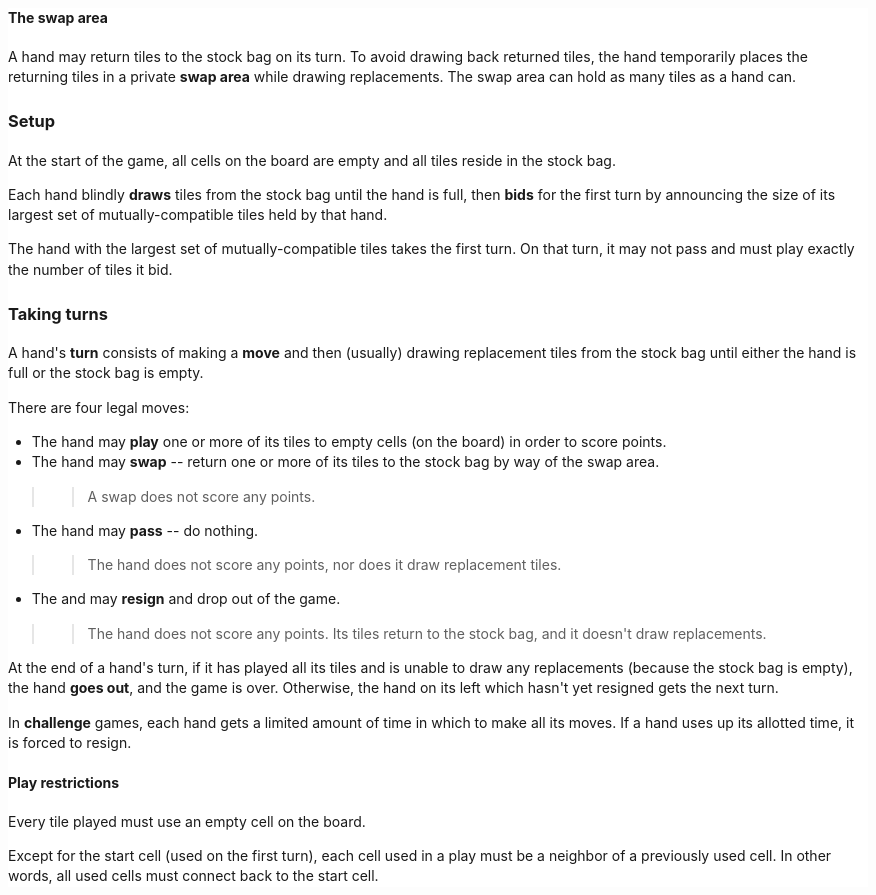 #### The swap area ####

A hand may return tiles to the stock bag on its turn.
To avoid drawing back returned tiles, the hand
temporarily places the returning tiles in a private
**swap area** while drawing replacements.
The swap area can hold as many tiles as a hand can.

### Setup ###

At the start of the game, all cells on the board are
empty and all tiles reside in the stock bag.

Each hand blindly **draws** tiles from the stock bag until
the hand is full, then **bids** for the first turn by
announcing the size of its largest set of mutually-compatible
tiles held by that hand.

The hand with the largest set of mutually-compatible
tiles takes the first turn.  On that turn, it may not
pass and must play exactly the number of tiles it bid.

### Taking turns ###

A hand's **turn** consists of making a **move** and then
(usually) drawing replacement tiles from the stock bag
until either the hand is full or the stock bag is empty.

There are four legal moves:
  * The hand may **play** one or more of its tiles to empty cells (on the board) in order to score points.
  * The hand may **swap** -- return one or more of its tiles to the stock bag by way of the swap area.
> > A swap does not score any points.
  * The hand may **pass** -- do nothing.
> > The hand does not score any points, nor does it draw replacement tiles.
  * The and may **resign** and drop out of the game.
> > The hand does not score any points.  Its tiles return to the stock bag, and it doesn't draw replacements.

At the end of a hand's turn, if it has played all its
tiles and is unable to draw any replacements (because the
stock bag is empty), the hand **goes out**, and the
game is over.  Otherwise, the hand on its
left which hasn't yet resigned gets the next turn.

In **challenge** games, each hand gets a limited amount of time
in which to make all its moves.  If a hand uses up its
allotted time, it is forced to resign.

#### Play restrictions ####

Every tile played must use an empty cell on the board.

Except for the start cell (used on the first turn), each
cell used in a play must be a neighbor of a previously used
cell.  In other words, all used cells must connect back
to the start cell.
